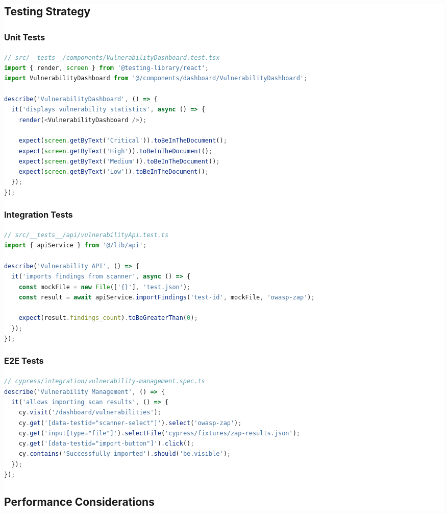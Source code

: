 ## Testing Strategy

### **Unit Tests**
```typescript
// src/__tests__/components/VulnerabilityDashboard.test.tsx
import { render, screen } from '@testing-library/react';
import VulnerabilityDashboard from '@/components/dashboard/VulnerabilityDashboard';

describe('VulnerabilityDashboard', () => {
  it('displays vulnerability statistics', async () => {
    render(<VulnerabilityDashboard />);
    
    expect(screen.getByText('Critical')).toBeInTheDocument();
    expect(screen.getByText('High')).toBeInTheDocument();
    expect(screen.getByText('Medium')).toBeInTheDocument();
    expect(screen.getByText('Low')).toBeInTheDocument();
  });
});
```

### **Integration Tests**
```typescript
// src/__tests__/api/vulnerabilityApi.test.ts
import { apiService } from '@/lib/api';

describe('Vulnerability API', () => {
  it('imports findings from scanner', async () => {
    const mockFile = new File(['{}'], 'test.json');
    const result = await apiService.importFindings('test-id', mockFile, 'owasp-zap');
    
    expect(result.findings_count).toBeGreaterThan(0);
  });
});
```

### **E2E Tests**
```typescript
// cypress/integration/vulnerability-management.spec.ts
describe('Vulnerability Management', () => {
  it('allows importing scan results', () => {
    cy.visit('/dashboard/vulnerabilities');
    cy.get('[data-testid="scanner-select"]').select('owasp-zap');
    cy.get('input[type="file"]').selectFile('cypress/fixtures/zap-results.json');
    cy.get('[data-testid="import-button"]').click();
    cy.contains('Successfully imported').should('be.visible');
  });
});
```

## Performance Considerations
